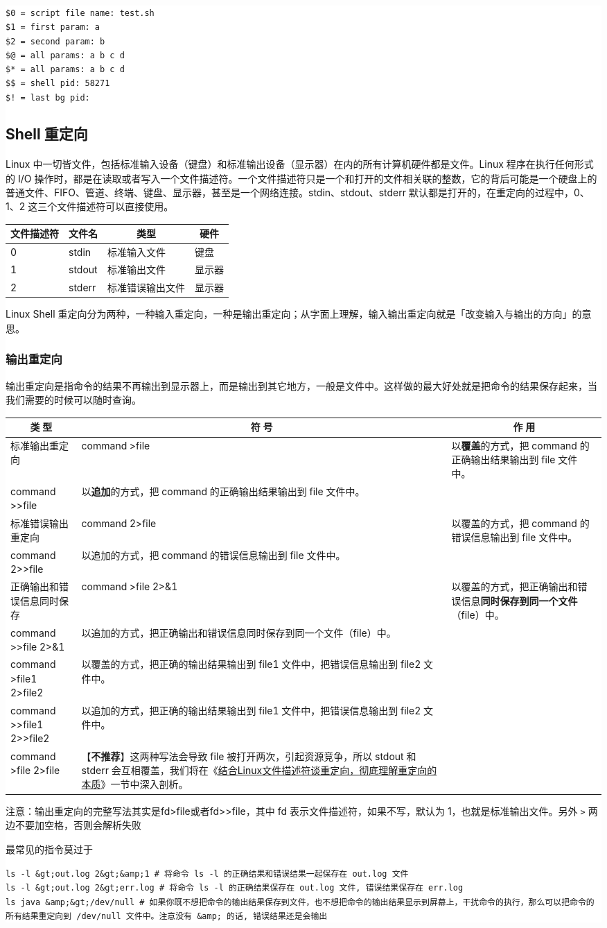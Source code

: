 ```
$0 = script file name: test.sh
$1 = first param: a
$2 = second param: b
$@ = all params: a b c d
$* = all params: a b c d
$$ = shell pid: 58271
$! = last bg pid:
```

## Shell 重定向

Linux 中一切皆文件，包括标准输入设备（键盘）和标准输出设备（显示器）在内的所有计算机硬件都是文件。Linux 程序在执行任何形式的 I/O 操作时，都是在读取或者写入一个文件描述符。一个文件描述符只是一个和打开的文件相关联的整数，它的背后可能是一个硬盘上的普通文件、FIFO、管道、终端、键盘、显示器，甚至是一个网络连接。stdin、stdout、stderr 默认都是打开的，在重定向的过程中，0、1、2 这三个文件描述符可以直接使用。

| 文件描述符 | 文件名 | 类型 | 硬件 |
| --- | --- | --- | --- |
| 0 | stdin | 标准输入文件 | 键盘 |
| 1 | stdout | 标准输出文件 | 显示器 |
| 2 | stderr | 标准错误输出文件 | 显示器 |

Linux Shell 重定向分为两种，一种输入重定向，一种是输出重定向；从字面上理解，输入输出重定向就是「改变输入与输出的方向」的意思。

### 输出重定向

输出重定向是指命令的结果不再输出到显示器上，而是输出到其它地方，一般是文件中。这样做的最大好处就是把命令的结果保存起来，当我们需要的时候可以随时查询。

| 类 型 | 符 号 | 作 用 |
| --- | --- | --- |
| 标准输出重定向 | command >file | 以**覆盖**的方式，把 command 的正确输出结果输出到 file 文件中。 |
| command >>file | 以**追加**的方式，把 command 的正确输出结果输出到 file 文件中。 |  |
| 标准错误输出重定向 | command 2>file | 以覆盖的方式，把 command 的错误信息输出到 file 文件中。 |
| command 2>>file | 以追加的方式，把 command 的错误信息输出到 file 文件中。 |  |
| 正确输出和错误信息同时保存 | command >file 2>&1 | 以覆盖的方式，把正确输出和错误信息**同时保存到同一个文件**（file）中。 |
| command >>file 2>&1 | 以追加的方式，把正确输出和错误信息同时保存到同一个文件（file）中。 |  |
| command >file1 2>file2 | 以覆盖的方式，把正确的输出结果输出到 file1 文件中，把错误信息输出到 file2 文件中。 |  |
| command >>file1 2>>file2 | 以追加的方式，把正确的输出结果输出到 file1 文件中，把错误信息输出到 file2 文件中。 |  |
| command >file 2>file | 【**不推荐**】这两种写法会导致 file 被打开两次，引起资源竞争，所以 stdout 和 stderr 会互相覆盖，我们将在《[结合Linux文件描述符谈重定向，彻底理解重定向的本质](http://c.biancheng.net/view/vip_3241.html)》一节中深入剖析。 |

注意：输出重定向的完整写法其实是fd>file或者fd>>file，其中 fd 表示文件描述符，如果不写，默认为 1，也就是标准输出文件。另外 `>` 两边不要加空格，否则会解析失败

最常见的指令莫过于

```
ls -l &gt;out.log 2&gt;&amp;1 # 将命令 ls -l 的正确结果和错误结果一起保存在 out.log 文件
ls -l &gt;out.log 2&gt;err.log # 将命令 ls -l 的正确结果保存在 out.log 文件, 错误结果保存在 err.log
ls java &amp;&gt;/dev/null # 如果你既不想把命令的输出结果保存到文件，也不想把命令的输出结果显示到屏幕上，干扰命令的执行，那么可以把命令的所有结果重定向到 /dev/null 文件中。注意没有 &amp; 的话, 错误结果还是会输出
```
